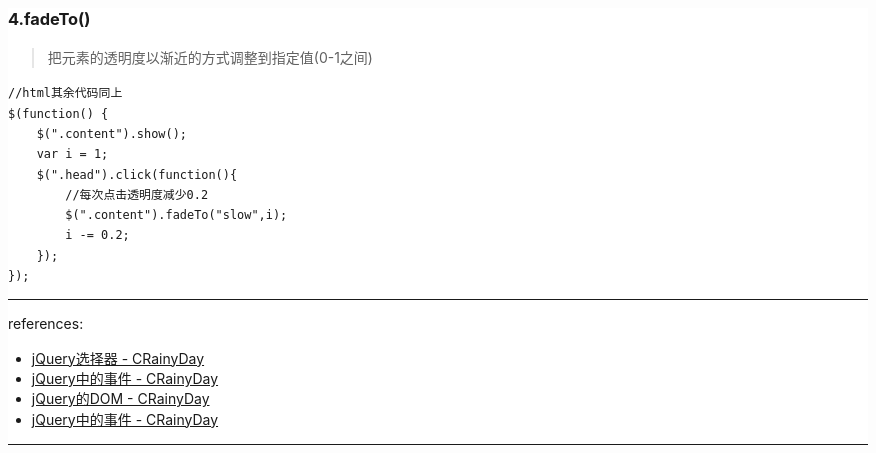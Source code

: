 ### 4.fadeTo()

> 把元素的透明度以渐近的方式调整到指定值(0-1之间)

```
//html其余代码同上
$(function() {
    $(".content").show();
    var i = 1;
    $(".head").click(function(){
        //每次点击透明度减少0.2
        $(".content").fadeTo("slow",i);
        i -= 0.2;
    });
});
```




---
references:
-  [jQuery选择器 - CRainyDay](https://crainyday.gitee.io/jQuery1-1.html) 
- [jQuery中的事件 - CRainyDay](https://crainyday.gitee.io/jQuery1-5.html) 
-  [jQuery的DOM - CRainyDay](https://crainyday.gitee.io/jQuery1-4.html) 
-  [jQuery中的事件 - CRainyDay](https://crainyday.gitee.io/jQuery1-5.html) 
  
---
